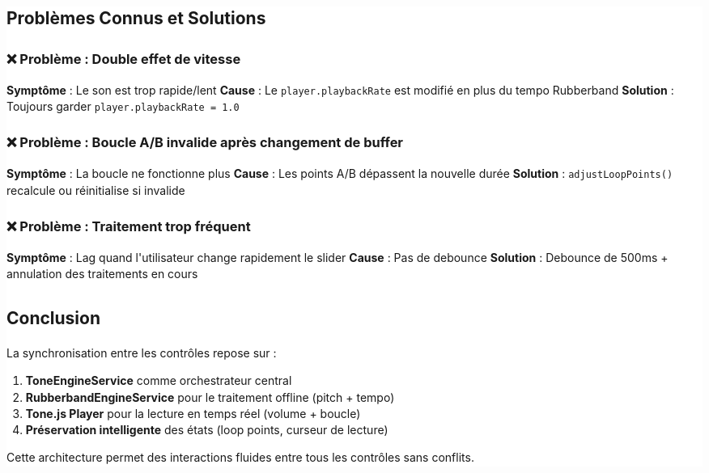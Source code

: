 ## Problèmes Connus et Solutions

### ❌ Problème : Double effet de vitesse

**Symptôme** : Le son est trop rapide/lent
**Cause** : Le `player.playbackRate` est modifié en plus du tempo Rubberband
**Solution** : Toujours garder `player.playbackRate = 1.0`

### ❌ Problème : Boucle A/B invalide après changement de buffer

**Symptôme** : La boucle ne fonctionne plus
**Cause** : Les points A/B dépassent la nouvelle durée
**Solution** : `adjustLoopPoints()` recalcule ou réinitialise si invalide

### ❌ Problème : Traitement trop fréquent

**Symptôme** : Lag quand l'utilisateur change rapidement le slider
**Cause** : Pas de debounce
**Solution** : Debounce de 500ms + annulation des traitements en cours

## Conclusion

La synchronisation entre les contrôles repose sur :
1. **ToneEngineService** comme orchestrateur central
2. **RubberbandEngineService** pour le traitement offline (pitch + tempo)
3. **Tone.js Player** pour la lecture en temps réel (volume + boucle)
4. **Préservation intelligente** des états (loop points, curseur de lecture)

Cette architecture permet des interactions fluides entre tous les contrôles sans conflits.
